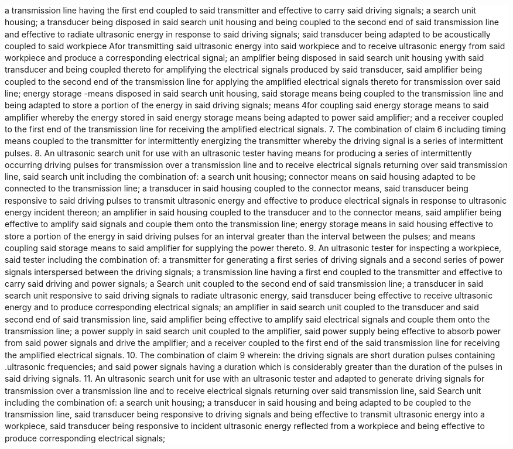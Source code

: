 a transmission line having the first end coupled to said transmitter and effective to carry said driving signals; 
a search unit housing; 
a transducer being disposed in said search unit housing and being coupled to the second end of said transmission line and effective to radiate ultrasonic energy in response to said driving signals; 
said transducer being adapted to be acoustically coupled to said workpiece Afor transmitting said ultrasonic energy into said workpiece and to receive ultrasonic energy from said workpiece and produce a corresponding electrical signal; 
an amplifier being disposed in said search unit housing ywith said transducer and being coupled thereto for amplifying the electrical signals produced by said transducer, said amplifier being coupled to the second end of the transmission line for applying the amplified electrical signals thereto for transmission over said line; 
energy storage -means disposed in said search unit housing, said storage means being coupled to the transmission line and being adapted to store a portion of the energy in said driving signals; 
means 4for coupling said energy storage means to said amplifier whereby the energy stored in said energy storage means being adapted to power said amplifier; and 
a receiver coupled to the first end of the transmission line for receiving the amplified electrical signals. 
 7. The combination of claim 6 including timing means coupled to the transmitter for intermittently energizing the transmitter whereby the driving signal is a series of intermittent pulses. 
 8. An ultrasonic search unit for use with an ultrasonic tester having means for producing a series of intermittently occurring driving pulses for transmission over a transmission line and to receive electrical signals returning over said transmission line, said search unit including the combination of: 
a search unit housing; 
connector means on said housing adapted to be connected to the transmission line; 
a transducer in said housing coupled to the connector means, said transducer being responsive to said driving pulses to transmit ultrasonic energy and effective to produce electrical signals in response to ultrasonic energy incident thereon; 
an amplifier in said housing coupled to the transducer and to the connector means, said amplifier being effective to amplify said signals and couple them onto the transmission line; 
energy storage means in said housing effective to store a portion of the energy in said driving pulses for an interval greater than the interval between the pulses; and 
means coupling said storage means to said amplifier for supplying the power thereto. 
9. An ultrasonic tester for inspecting a workpiece, said tester including the combination of: 
a transmitter for generating a first series of driving signals and a second series of power signals interspersed between the driving signals; 
a transmission line having a first end coupled to the transmitter and effective to carry said driving and power signals; 
a Search unit coupled to the second end of said transmission line; 
a transducer in said search unit responsive to said driving signals to radiate ultrasonic energy, said transducer being effective to receive ultrasonic energy and to produce corresponding electrical signals; 
an amplifier in said search unit coupled to the transducer and said second end of said transmission line, said amplifier being effective to amplify said electrical signals and couple them onto the transmission line; 
a power supply in said search unit coupled to the amplifier, said power supply being effective to absorb power from said power signals and drive the amplifier; and 
a receiver coupled to the first end of the said transmission line for receiving the amplified electrical signals. 
10. The combination of claim 9 wherein: 
the driving signals are short duration pulses containing .ultrasonic frequencies; and 
said power signals having a duration which is considerably greater than the duration of the pulses in said driving signals. 
 11. An ultrasonic search unit for use with an ultrasonic tester and adapted to generate driving signals for transmission over a transmission line and to receive electrical signals returning over said transmission line, said Search unit including the combination of: 
a search unit housing; 
a transducer in said housing and being adapted to be coupled to the transmission line, said transducer being responsive to driving signals and being effective to transmit ultrasonic energy into a workpiece, said transducer being responsive to incident ultrasonic energy reflected from a workpiece and being effective to produce corresponding electrical signals; 